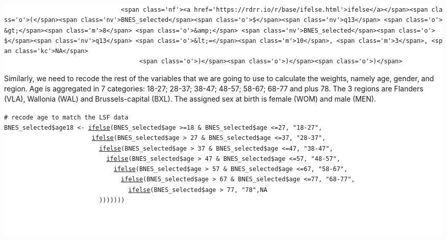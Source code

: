                                    <span class='nf'><a href='https://rdrr.io/r/base/ifelse.html'>ifelse</a></span><span class='o'>(</span><span class='nv'>BNES_selected</span><span class='o'>$</span><span class='nv'>q13</span> <span class='o'>&gt;</span><span class='m'>8</span> <span class='o'>&amp;</span> <span class='nv'>BNES_selected</span><span class='o'>$</span><span class='nv'>q13</span> <span class='o'>&lt;=</span><span class='m'>10</span>, <span class='m'>3</span>, <span class='kc'>NA</span>
                                         <span class='o'>)</span><span class='o'>)</span><span class='o'>)</span>
</code></pre>

</div>

Similarly, we need to recode the rest of the variables that we are going to use to calculate the weights, namely age, gender, and region. Age is aggregated in 7 categories: 18-27; 28-37; 38-47; 48-57; 58-67; 68-77 and plus 78. The 3 regions are Flanders (VLA), Wallonia (WAL) and Brussels-capital (BXL). The assigned sex at birth is female (WOM) and male (MEN).

<div class="highlight">

<pre class='chroma'><code class='language-r' data-lang='r'><span class='c'># recode age to match the LSF data</span>
<span class='nv'>BNES_selected</span><span class='o'>$</span><span class='nv'>age18</span> <span class='o'>&lt;-</span> <span class='nf'><a href='https://rdrr.io/r/base/ifelse.html'>ifelse</a></span><span class='o'>(</span><span class='nv'>BNES_selected</span><span class='o'>$</span><span class='nv'>age</span> <span class='o'>&gt;=</span><span class='m'>18</span> <span class='o'>&amp;</span> <span class='nv'>BNES_selected</span><span class='o'>$</span><span class='nv'>age</span> <span class='o'>&lt;=</span><span class='m'>27</span>, <span class='s'>"18-27"</span>, 
                        <span class='nf'><a href='https://rdrr.io/r/base/ifelse.html'>ifelse</a></span><span class='o'>(</span><span class='nv'>BNES_selected</span><span class='o'>$</span><span class='nv'>age</span> <span class='o'>&gt;</span> <span class='m'>27</span> <span class='o'>&amp;</span> <span class='nv'>BNES_selected</span><span class='o'>$</span><span class='nv'>age</span> <span class='o'>&lt;=</span><span class='m'>37</span>, <span class='s'>"28-37"</span>,
                          <span class='nf'><a href='https://rdrr.io/r/base/ifelse.html'>ifelse</a></span><span class='o'>(</span><span class='nv'>BNES_selected</span><span class='o'>$</span><span class='nv'>age</span> <span class='o'>&gt;</span> <span class='m'>37</span> <span class='o'>&amp;</span> <span class='nv'>BNES_selected</span><span class='o'>$</span><span class='nv'>age</span> <span class='o'>&lt;=</span><span class='m'>47</span>, <span class='s'>"38-47"</span>,
                            <span class='nf'><a href='https://rdrr.io/r/base/ifelse.html'>ifelse</a></span><span class='o'>(</span><span class='nv'>BNES_selected</span><span class='o'>$</span><span class='nv'>age</span> <span class='o'>&gt;</span> <span class='m'>47</span> <span class='o'>&amp;</span> <span class='nv'>BNES_selected</span><span class='o'>$</span><span class='nv'>age</span> <span class='o'>&lt;=</span><span class='m'>57</span>, <span class='s'>"48-57"</span>,
                              <span class='nf'><a href='https://rdrr.io/r/base/ifelse.html'>ifelse</a></span><span class='o'>(</span><span class='nv'>BNES_selected</span><span class='o'>$</span><span class='nv'>age</span> <span class='o'>&gt;</span> <span class='m'>57</span> <span class='o'>&amp;</span> <span class='nv'>BNES_selected</span><span class='o'>$</span><span class='nv'>age</span> <span class='o'>&lt;=</span><span class='m'>67</span>, <span class='s'>"58-67"</span>,
                                <span class='nf'><a href='https://rdrr.io/r/base/ifelse.html'>ifelse</a></span><span class='o'>(</span><span class='nv'>BNES_selected</span><span class='o'>$</span><span class='nv'>age</span> <span class='o'>&gt;</span> <span class='m'>67</span> <span class='o'>&amp;</span> <span class='nv'>BNES_selected</span><span class='o'>$</span><span class='nv'>age</span> <span class='o'>&lt;=</span><span class='m'>77</span>, <span class='s'>"68-77"</span>,
                                  <span class='nf'><a href='https://rdrr.io/r/base/ifelse.html'>ifelse</a></span><span class='o'>(</span><span class='nv'>BNES_selected</span><span class='o'>$</span><span class='nv'>age</span> <span class='o'>&gt;</span> <span class='m'>77</span>, <span class='s'>"78"</span>,<span class='kc'>NA</span>
                          <span class='o'>)</span><span class='o'>)</span><span class='o'>)</span><span class='o'>)</span><span class='o'>)</span><span class='o'>)</span><span class='o'>)</span>
